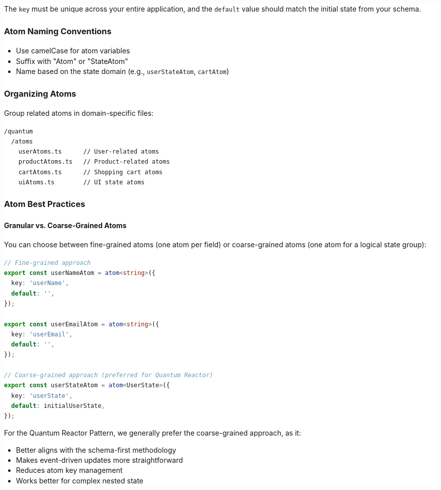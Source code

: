 The `key` must be unique across your entire application, and the `default` value should match the initial state from your schema.

### Atom Naming Conventions

- Use camelCase for atom variables
- Suffix with "Atom" or "StateAtom"
- Name based on the state domain (e.g., `userStateAtom`, `cartAtom`)

### Organizing Atoms

Group related atoms in domain-specific files:

```
/quantum
  /atoms
    userAtoms.ts      // User-related atoms
    productAtoms.ts   // Product-related atoms
    cartAtoms.ts      // Shopping cart atoms
    uiAtoms.ts        // UI state atoms
```

### Atom Best Practices

#### Granular vs. Coarse-Grained Atoms

You can choose between fine-grained atoms (one atom per field) or coarse-grained atoms (one atom for a logical state group):

```typescript
// Fine-grained approach
export const userNameAtom = atom<string>({
  key: 'userName',
  default: '',
});

export const userEmailAtom = atom<string>({
  key: 'userEmail',
  default: '',
});

// Coarse-grained approach (preferred for Quantum Reactor)
export const userStateAtom = atom<UserState>({
  key: 'userState',
  default: initialUserState,
});
```

For the Quantum Reactor Pattern, we generally prefer the coarse-grained approach, as it:

- Better aligns with the schema-first methodology
- Makes event-driven updates more straightforward
- Reduces atom key management
- Works better for complex nested state
